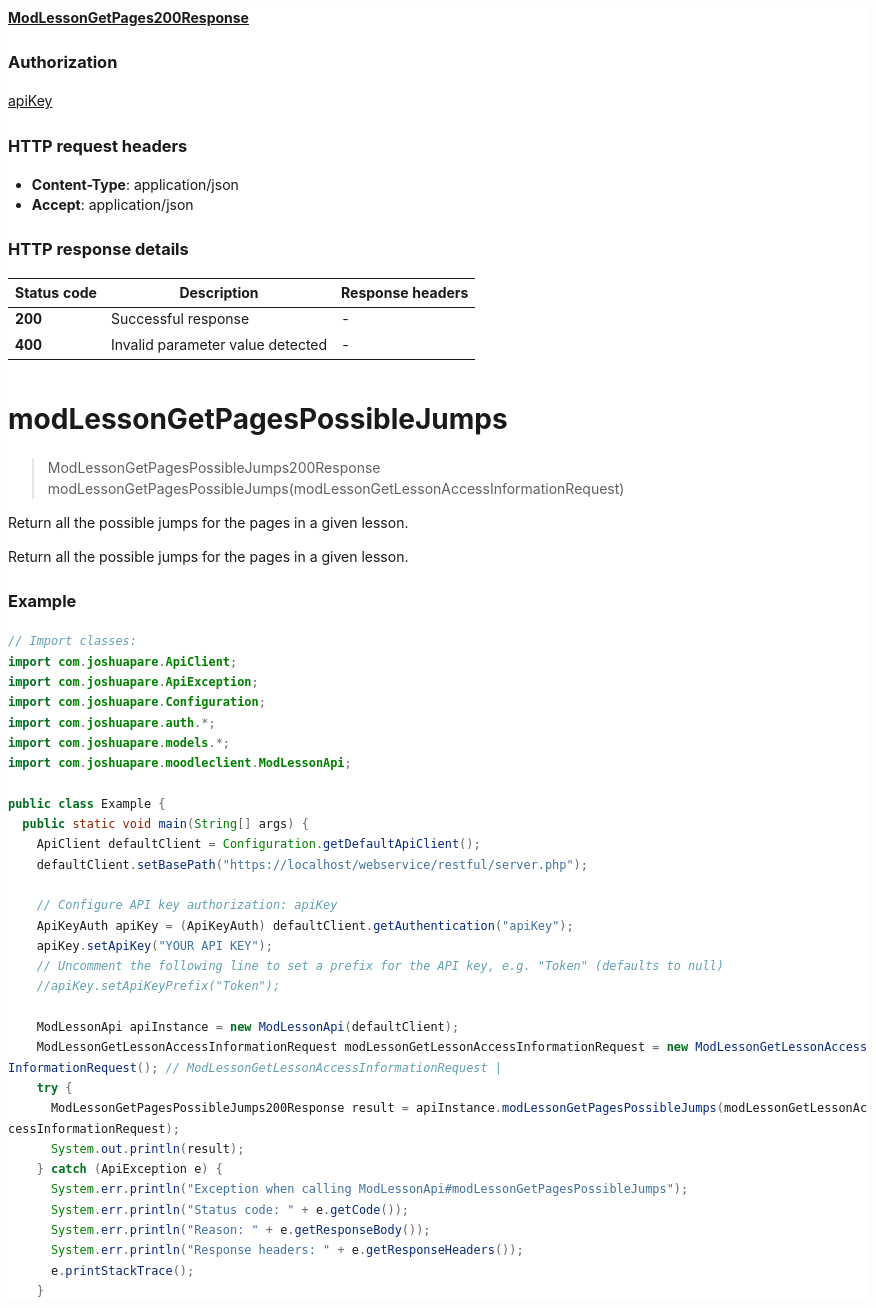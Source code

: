 [**ModLessonGetPages200Response**](ModLessonGetPages200Response.md)

### Authorization

[apiKey](../README.md#apiKey)

### HTTP request headers

 - **Content-Type**: application/json
 - **Accept**: application/json

### HTTP response details
| Status code | Description | Response headers |
|-------------|-------------|------------------|
| **200** | Successful response |  -  |
| **400** | Invalid parameter value detected |  -  |

<a id="modLessonGetPagesPossibleJumps"></a>
# **modLessonGetPagesPossibleJumps**
> ModLessonGetPagesPossibleJumps200Response modLessonGetPagesPossibleJumps(modLessonGetLessonAccessInformationRequest)

Return all the possible jumps for the pages in a given lesson.

Return all the possible jumps for the pages in a given lesson.

### Example
```java
// Import classes:
import com.joshuapare.ApiClient;
import com.joshuapare.ApiException;
import com.joshuapare.Configuration;
import com.joshuapare.auth.*;
import com.joshuapare.models.*;
import com.joshuapare.moodleclient.ModLessonApi;

public class Example {
  public static void main(String[] args) {
    ApiClient defaultClient = Configuration.getDefaultApiClient();
    defaultClient.setBasePath("https://localhost/webservice/restful/server.php");
    
    // Configure API key authorization: apiKey
    ApiKeyAuth apiKey = (ApiKeyAuth) defaultClient.getAuthentication("apiKey");
    apiKey.setApiKey("YOUR API KEY");
    // Uncomment the following line to set a prefix for the API key, e.g. "Token" (defaults to null)
    //apiKey.setApiKeyPrefix("Token");

    ModLessonApi apiInstance = new ModLessonApi(defaultClient);
    ModLessonGetLessonAccessInformationRequest modLessonGetLessonAccessInformationRequest = new ModLessonGetLessonAccessInformationRequest(); // ModLessonGetLessonAccessInformationRequest | 
    try {
      ModLessonGetPagesPossibleJumps200Response result = apiInstance.modLessonGetPagesPossibleJumps(modLessonGetLessonAccessInformationRequest);
      System.out.println(result);
    } catch (ApiException e) {
      System.err.println("Exception when calling ModLessonApi#modLessonGetPagesPossibleJumps");
      System.err.println("Status code: " + e.getCode());
      System.err.println("Reason: " + e.getResponseBody());
      System.err.println("Response headers: " + e.getResponseHeaders());
      e.printStackTrace();
    }
```